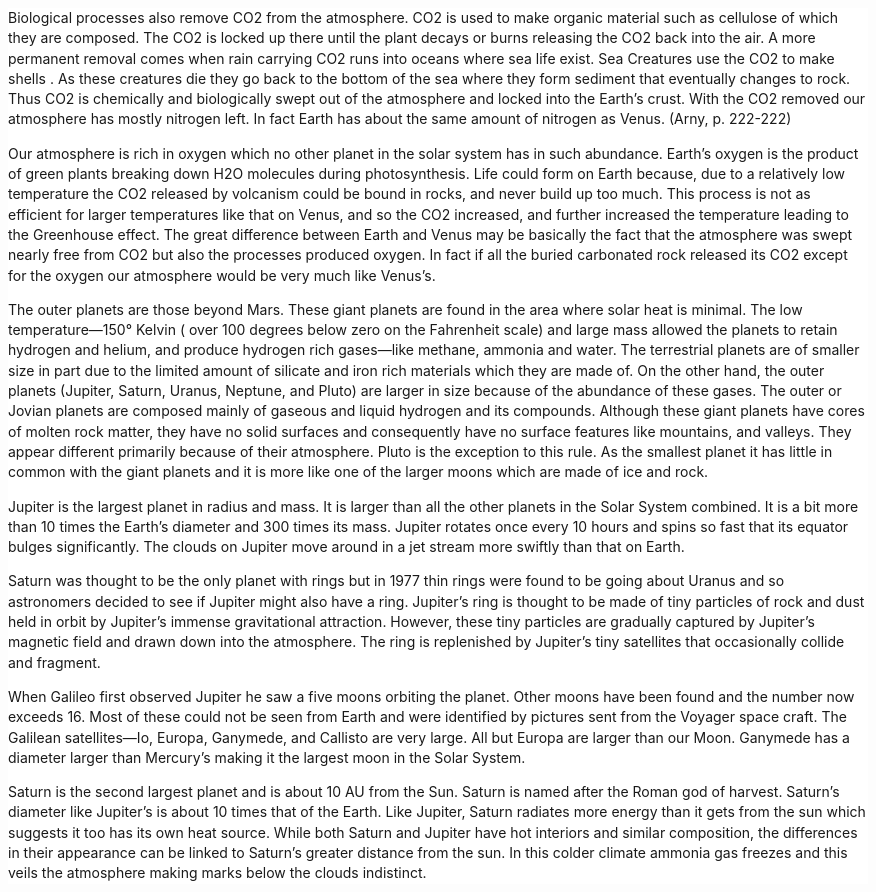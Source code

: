  Biological processes also remove CO2 from the atmosphere. CO2 is used to make organic material such as cellulose of which they are composed. The CO2 is locked up there until the plant decays or burns releasing the CO2 back into the air. A more permanent removal comes when rain carrying CO2 runs into oceans where sea life exist. Sea Creatures use the CO2 to make shells . As these creatures die they go back to the bottom of the sea where they form sediment that eventually changes to rock. Thus CO2 is chemically and biologically swept out of the atmosphere and locked into the Earth’s crust. With the CO2 removed our atmosphere has mostly nitrogen left. In fact Earth has about the same amount of nitrogen as Venus. (Arny, p. 222-222)
 <p>
  Our atmosphere is rich in oxygen which no other planet in the solar system has in such abundance. Earth’s oxygen is the product of green plants breaking down H2O molecules during photosynthesis. Life could form on Earth because, due to a relatively low temperature the CO2 released by volcanism could be bound in rocks, and never build up too much. This process is not as efficient for larger temperatures like that on Venus, and so the CO2 increased, and further increased the temperature leading to the Greenhouse effect. The great difference between Earth and Venus may be basically the fact that the atmosphere was swept nearly free from CO2 but also the processes produced oxygen. In fact if all the buried carbonated rock released its CO2 except for the oxygen our atmosphere would be very much like Venus’s.
 </p>
 <p>
  The outer planets are those beyond Mars. These giant planets are found in the area where solar heat is minimal. The low temperature—150° Kelvin ( over 100 degrees below zero on the Fahrenheit scale) and large mass allowed the planets to retain hydrogen and helium, and produce hydrogen rich gases—like methane, ammonia and water. The terrestrial planets are of smaller size in part due to the limited amount of silicate and iron rich materials which they are made of. On the other hand, the outer planets (Jupiter, Saturn, Uranus, Neptune, and Pluto) are larger in size because of the abundance of these gases. The outer or Jovian planets are composed mainly of gaseous and liquid hydrogen and its compounds. Although these giant planets have cores of molten rock matter, they have no solid surfaces and consequently have no surface features like mountains, and valleys. They appear different primarily because of their atmosphere. Pluto is the exception to this rule. As the smallest planet it has little in common with the giant planets and it is more like one of the larger moons which are made of ice and rock.
 </p>
 <p>
  Jupiter is the largest planet in radius and mass. It is larger than all the other planets in the Solar System combined. It is a bit more than 10 times the Earth’s diameter and 300 times its mass. Jupiter rotates once every 10 hours and spins so fast that its equator bulges significantly. The clouds on Jupiter move around in a jet stream more swiftly than that on Earth.
 </p>
 <p>
  Saturn was thought to be the only planet with rings but in 1977 thin rings were found to be going about Uranus and so astronomers decided to see if Jupiter might also have a ring. Jupiter’s ring is thought to be made of tiny particles of rock and dust held in orbit by Jupiter’s immense gravitational attraction. However, these tiny particles are gradually captured by Jupiter’s magnetic field and drawn down into the atmosphere. The ring is replenished by Jupiter’s tiny satellites that occasionally collide and fragment.
 </p>
 <p>
  When Galileo first observed Jupiter he saw a five moons orbiting the planet. Other moons have been found and the number now exceeds 16. Most of these could not be seen from Earth and were identified by pictures sent from the Voyager space craft. The Galilean satellites—Io, Europa, Ganymede, and Callisto are very large. All but Europa are larger than our Moon. Ganymede has a diameter larger than Mercury’s making it the largest moon in the Solar System.
 </p>
 <p>
  Saturn is the second largest planet and is about 10 AU from the Sun. Saturn is named after the Roman god of harvest. Saturn’s diameter like Jupiter’s is about 10 times that of the Earth. Like Jupiter, Saturn radiates more energy than it gets from the sun which suggests it too has its own heat source. While both Saturn and Jupiter have hot interiors and similar composition, the differences in their appearance can be linked to Saturn’s greater distance from the sun. In this colder climate ammonia gas freezes and this veils the atmosphere making marks below the clouds indistinct.
 </p>
 <p>